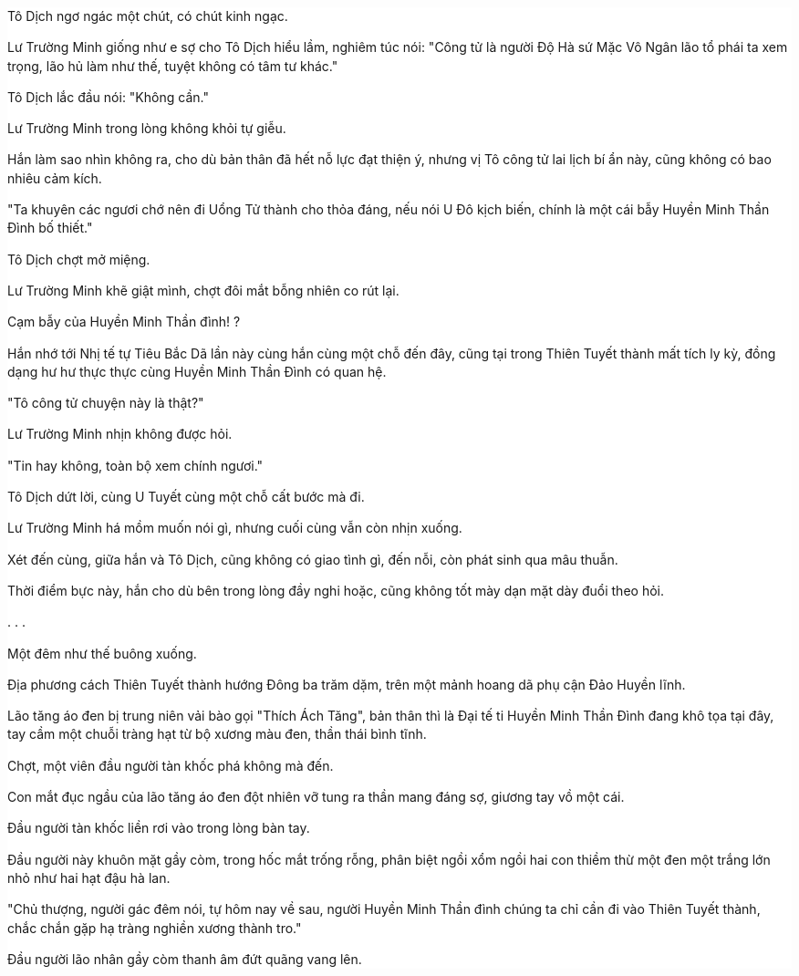 Tô Dịch ngơ ngác một chút, có chút kinh ngạc.

Lư Trường Minh giống như e sợ cho Tô Dịch hiểu lầm, nghiêm túc nói: "Công tử là người Độ Hà sứ Mặc Vô Ngân lão tổ phái ta xem trọng, lão hủ làm như thế, tuyệt không có tâm tư khác."

Tô Dịch lắc đầu nói: "Không cần."

Lư Trường Minh trong lòng không khỏi tự giễu.

Hắn làm sao nhìn không ra, cho dù bản thân đã hết nỗ lực đạt thiện ý, nhưng vị Tô công tử lai lịch bí ẩn này, cũng không có bao nhiêu cảm kích.

"Ta khuyên các ngươi chớ nên đi Uổng Tử thành cho thỏa đáng, nếu nói U Đô kịch biến, chính là một cái bẫy Huyền Minh Thần Đình bố thiết."

Tô Dịch chợt mở miệng.

Lư Trường Minh khẽ giật mình, chợt đôi mắt bỗng nhiên co rút lại.

Cạm bẫy của Huyền Minh Thần đình! ?

Hắn nhớ tới Nhị tế tự Tiêu Bắc Dã lần này cùng hắn cùng một chỗ đến đây, cũng tại trong Thiên Tuyết thành mất tích ly kỳ, đồng dạng hư hư thực thực cùng Huyền Minh Thần Đình có quan hệ.

"Tô công tử chuyện này là thật?"

Lư Trường Minh nhịn không được hỏi.

"Tin hay không, toàn bộ xem chính ngươi."

Tô Dịch dứt lời, cùng U Tuyết cùng một chỗ cất bước mà đi.

Lư Trường Minh há mồm muốn nói gì, nhưng cuối cùng vẫn còn nhịn xuống.

Xét đến cùng, giữa hắn và Tô Dịch, cũng không có giao tình gì, đến nỗi, còn phát sinh qua mâu thuẫn.

Thời điểm bực này, hắn cho dù bên trong lòng đầy nghi hoặc, cũng không tốt mày dạn mặt dày đuổi theo hỏi.

. . .

Một đêm như thế buông xuống.

Địa phương cách Thiên Tuyết thành hướng Đông ba trăm dặm, trên một mảnh hoang dã phụ cận Đảo Huyền lĩnh.

Lão tăng áo đen bị trung niên vải bào gọi "Thích Ách Tăng", bản thân thì là Đại tế ti Huyền Minh Thần Đình đang khô tọa tại đây, tay cầm một chuỗi tràng hạt từ bộ xương màu đen, thần thái bình tĩnh.

Chợt, một viên đầu người tàn khốc phá không mà đến.

Con mắt đục ngầu của lão tăng áo đen đột nhiên vỡ tung ra thần mang đáng sợ, giương tay vồ một cái.

Đầu người tàn khốc liền rơi vào trong lòng bàn tay.

Đầu người này khuôn mặt gầy còm, trong hốc mắt trống rỗng, phân biệt ngồi xổm ngồi hai con thiềm thừ một đen một trắng lớn nhỏ như hai hạt đậu hà lan.

"Chủ thượng, người gác đêm nói, tự hôm nay về sau, người Huyền Minh Thần đình chúng ta chỉ cần đi vào Thiên Tuyết thành, chắc chắn gặp hạ tràng nghiền xương thành tro."

Đầu người lão nhân gầy còm thanh âm đứt quãng vang lên.
